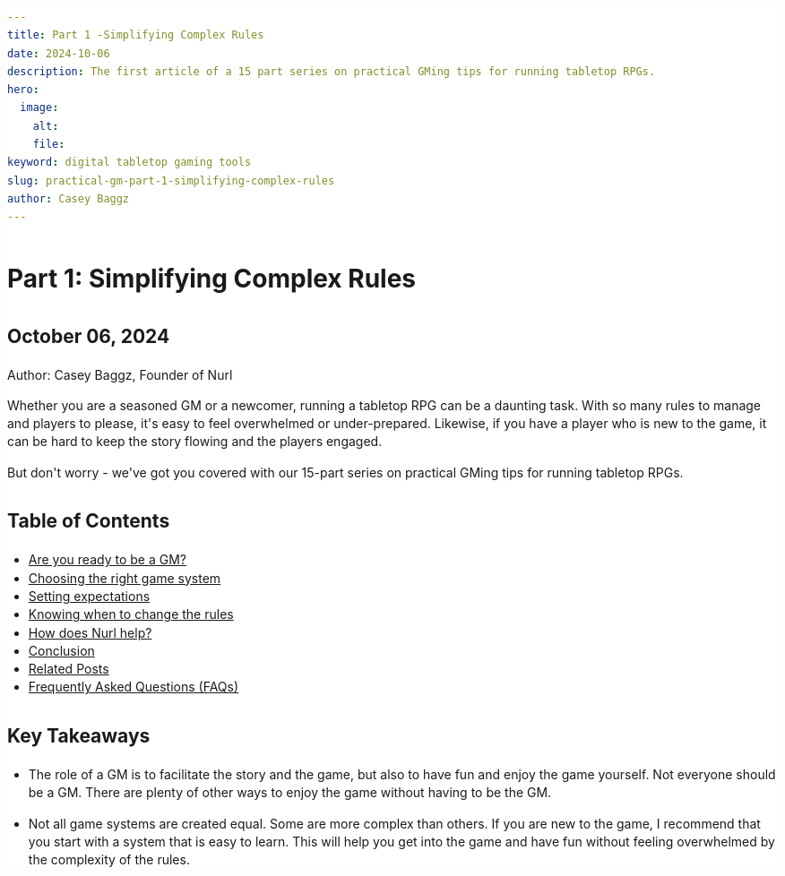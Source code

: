 ```yaml
---
title: Part 1 -Simplifying Complex Rules
date: 2024-10-06
description: The first article of a 15 part series on practical GMing tips for running tabletop RPGs.
hero:
  image:
    alt:
    file:
keyword: digital tabletop gaming tools
slug: practical-gm-part-1-simplifying-complex-rules
author: Casey Baggz
---
```


# Part 1: Simplifying Complex Rules

## October 06, 2024

Author: Casey Baggz, Founder of Nurl

Whether you are a seasoned GM or a newcomer, running a tabletop RPG can be a daunting task. With so many rules to manage and players to please, it's easy to feel overwhelmed or under-prepared. Likewise, if you have a player who is new to the game, it can be hard to keep the story flowing and the players engaged.

But don't worry - we've got you covered with our 15-part series on practical GMing tips for running tabletop RPGs.

## Table of Contents

- [Are you ready to be a GM?](#are-you-ready-to-be-a-gm)
- [Choosing the right game system](#choosing-the-right-game-system)
- [Setting expectations](#setting-expectations)
- [Knowing when to change the rules](#knowing-when-to-change-the-rules)
- [How does Nurl help?](#how-does-nurl-help)
- [Conclusion](#conclusion)
- [Related Posts](#related-posts)
- [Frequently Asked Questions (FAQs)](#frequently-asked-questions-faqs)

## Key Takeaways

- The role of a GM is to facilitate the story and the game, but also to have fun and enjoy the game yourself. Not everyone should be a GM. There are plenty of other ways to enjoy the game without having to be the GM.

- Not all game systems are created equal. Some are more complex than others. If you are new to the game, I recommend that you start with a system that is easy to learn. This will help you get into the game and have fun without feeling overwhelmed by the complexity of the rules.
